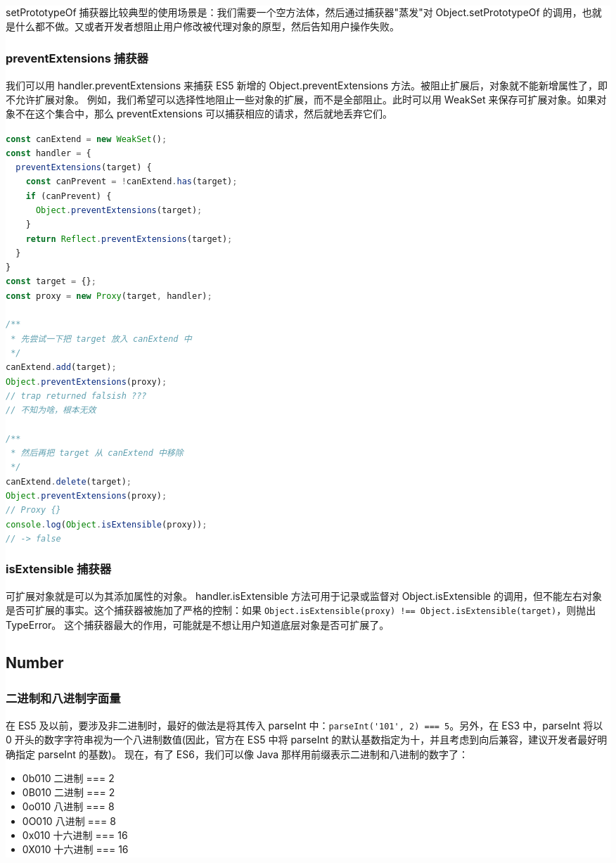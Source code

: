 setPrototypeOf 捕获器比较典型的使用场景是：我们需要一个空方法体，然后通过捕获器"蒸发"对 Object.setPrototypeOf 的调用，也就是什么都不做。又或者开发者想阻止用户修改被代理对象的原型，然后告知用户操作失败。


### preventExtensions 捕获器
我们可以用 handler.preventExtensions 来捕获 ES5 新增的 Object.preventExtensions 方法。被阻止扩展后，对象就不能新增属性了，即不允许扩展对象。
例如，我们希望可以选择性地阻止一些对象的扩展，而不是全部阻止。此时可以用 WeakSet 来保存可扩展对象。如果对象不在这个集合中，那么 preventExtensions 可以捕获相应的请求，然后就地丢弃它们。

```javascript
const canExtend = new WeakSet();
const handler = {
  preventExtensions(target) {
    const canPrevent = !canExtend.has(target);
    if (canPrevent) {
      Object.preventExtensions(target);
    }
    return Reflect.preventExtensions(target);
  }
}
const target = {};
const proxy = new Proxy(target, handler);

/**
 * 先尝试一下把 target 放入 canExtend 中
 */
canExtend.add(target);
Object.preventExtensions(proxy);
// trap returned falsish ???
// 不知为啥，根本无效

/**
 * 然后再把 target 从 canExtend 中移除
 */
canExtend.delete(target);
Object.preventExtensions(proxy);
// Proxy {}
console.log(Object.isExtensible(proxy));
// -> false
```


### isExtensible 捕获器
可扩展对象就是可以为其添加属性的对象。
handler.isExtensible 方法可用于记录或监督对 Object.isExtensible 的调用，但不能左右对象是否可扩展的事实。这个捕获器被施加了严格的控制：如果 `Object.isExtensible(proxy) !== Object.isExtensible(target)`，则抛出 TypeError。
这个捕获器最大的作用，可能就是不想让用户知道底层对象是否可扩展了。


## Number


### 二进制和八进制字面量
在 ES5 及以前，要涉及非二进制时，最好的做法是将其传入 parseInt 中：`parseInt('101', 2) === 5`。另外，在 ES3 中，parseInt 将以 0 开头的数字字符串视为一个八进制数值(因此，官方在 ES5 中将 parseInt 的默认基数指定为十，并且考虑到向后兼容，建议开发者最好明确指定 parseInt 的基数)。
现在，有了 ES6，我们可以像 Java 那样用前缀表示二进制和八进制的数字了：
* 0b010 二进制 === 2
* 0B010 二进制 === 2
* 0o010 八进制 === 8
* 0O010 八进制 === 8
* 0x010 十六进制 === 16
* 0X010 十六进制 === 16
